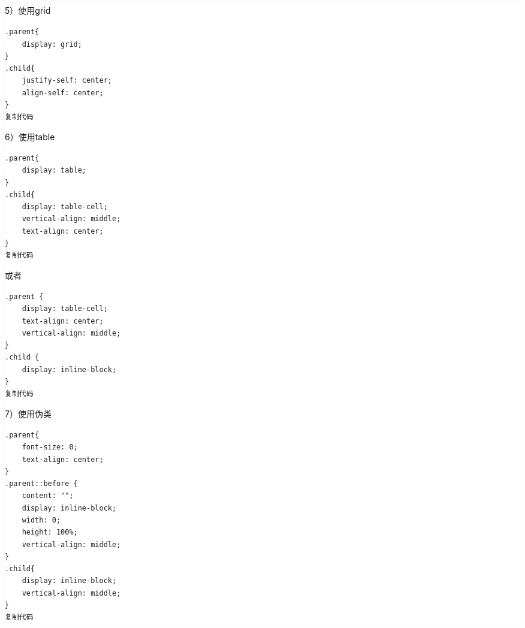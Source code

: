 
5）使用grid

```
.parent{
    display: grid;
}
.child{
    justify-self: center;
    align-self: center;
}
复制代码
```

6）使用table

```
.parent{
    display: table;
}
.child{
    display: table-cell;
    vertical-align: middle;
    text-align: center;
}
复制代码
```

或者

```
.parent {
    display: table-cell;
    text-align: center;
    vertical-align: middle;
}
.child {
    display: inline-block;
}
复制代码
```

7）使用伪类

```
.parent{
    font-size: 0;
    text-align: center;
}
.parent::before {
    content: "";
    display: inline-block;
    width: 0;
    height: 100%;
    vertical-align: middle;
}
.child{
    display: inline-block;
    vertical-align: middle;
}
复制代码
```
